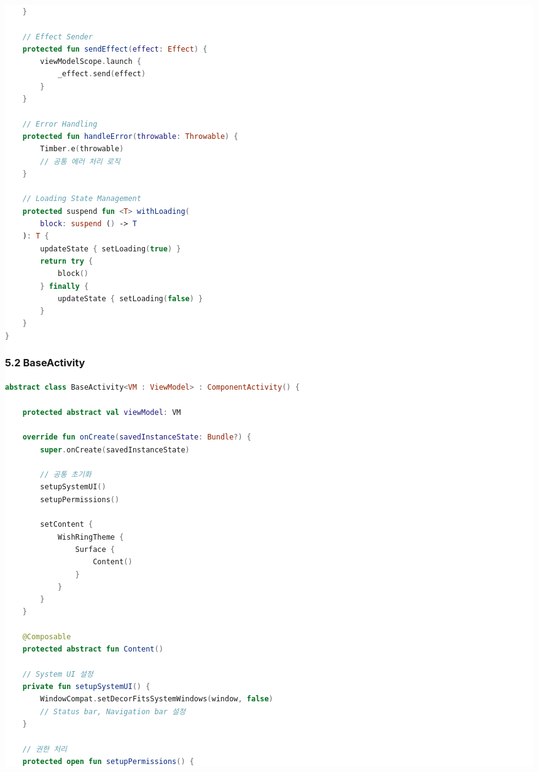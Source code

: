 ```kotlin
    }
    
    // Effect Sender
    protected fun sendEffect(effect: Effect) {
        viewModelScope.launch {
            _effect.send(effect)
        }
    }
    
    // Error Handling
    protected fun handleError(throwable: Throwable) {
        Timber.e(throwable)
        // 공통 에러 처리 로직
    }
    
    // Loading State Management
    protected suspend fun <T> withLoading(
        block: suspend () -> T
    ): T {
        updateState { setLoading(true) }
        return try {
            block()
        } finally {
            updateState { setLoading(false) }
        }
    }
}
```

### 5.2 BaseActivity

```kotlin
abstract class BaseActivity<VM : ViewModel> : ComponentActivity() {
    
    protected abstract val viewModel: VM
    
    override fun onCreate(savedInstanceState: Bundle?) {
        super.onCreate(savedInstanceState)
        
        // 공통 초기화
        setupSystemUI()
        setupPermissions()
        
        setContent {
            WishRingTheme {
                Surface {
                    Content()
                }
            }
        }
    }
    
    @Composable
    protected abstract fun Content()
    
    // System UI 설정
    private fun setupSystemUI() {
        WindowCompat.setDecorFitsSystemWindows(window, false)
        // Status bar, Navigation bar 설정
    }
    
    // 권한 처리
    protected open fun setupPermissions() {
```